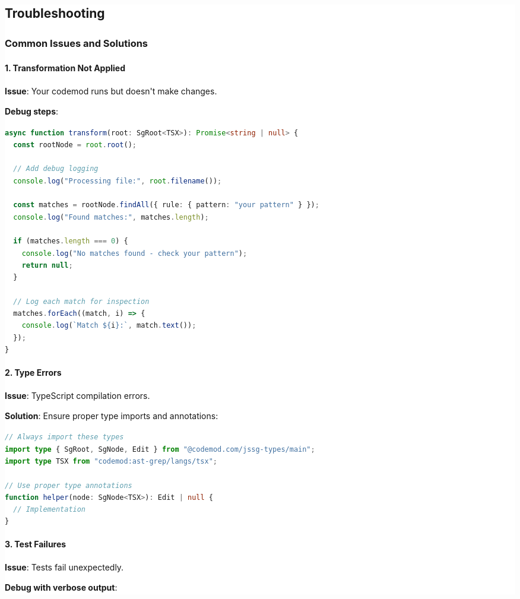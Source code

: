 ## Troubleshooting

### Common Issues and Solutions

#### 1. Transformation Not Applied

**Issue**: Your codemod runs but doesn't make changes.

**Debug steps**:

```typescript
async function transform(root: SgRoot<TSX>): Promise<string | null> {
  const rootNode = root.root();

  // Add debug logging
  console.log("Processing file:", root.filename());

  const matches = rootNode.findAll({ rule: { pattern: "your pattern" } });
  console.log("Found matches:", matches.length);

  if (matches.length === 0) {
    console.log("No matches found - check your pattern");
    return null;
  }

  // Log each match for inspection
  matches.forEach((match, i) => {
    console.log(`Match ${i}:`, match.text());
  });
}
```

#### 2. Type Errors

**Issue**: TypeScript compilation errors.

**Solution**: Ensure proper type imports and annotations:

```typescript
// Always import these types
import type { SgRoot, SgNode, Edit } from "@codemod.com/jssg-types/main";
import type TSX from "codemod:ast-grep/langs/tsx";

// Use proper type annotations
function helper(node: SgNode<TSX>): Edit | null {
  // Implementation
}
```

#### 3. Test Failures

**Issue**: Tests fail unexpectedly.

**Debug with verbose output**:
